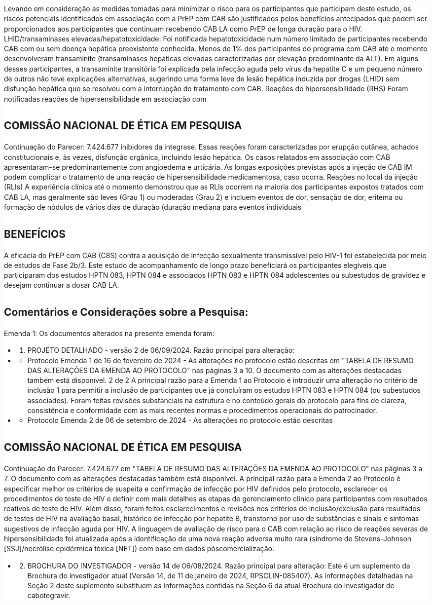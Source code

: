 Levando em consideração as medidas tomadas para minimizar o risco para os participantes que participam deste estudo, os riscos potenciais identificados em associação com a PrEP com CAB são justificados pelos benefícios antecipados que podem ser proporcionados aos participantes que continuam recebendo CAB LA como PrEP de longa duração para o HIV. LHID/transaminases elevadas/hepatotoxicidade: Foi notificada hepatotoxicidade num número limitado de participantes recebendo CAB com ou sem doença hepática preexistente  conhecida.  Menos  de  1%  dos  participantes  do  programa  com  CAB  até  o  momento desenvolveram transaminite (transaminases hepáticas elevadas caracterizadas por elevação predominante da ALT). Em alguns desses participantes, a transaminite transitória foi explicada pela infecção aguda pelo vírus da hepatite C e um pequeno número de outros não teve explicações alternativas, sugerindo uma forma leve de lesão hepática induzida por drogas (LHID) sem disfunção hepática que se resolveu com a interrupção do tratamento com CAB. Reações de hipersensibilidade (RHS)  Foram notificadas reações de hipersensibilidade em associação com

## COMISSÃO NACIONAL DE ÉTICA EM PESQUISA

Continuação do Parecer: 7.424.677
inibidores da integrase. Essas reações foram caracterizadas por erupção cutânea, achados constitucionais e, às vezes, disfunção orgânica, incluindo lesão hepática. Os casos relatados em associação com CAB apresentaram-se predominantemente com angioedema e urticária. As longas exposições previstas após a injeção de CAB IM podem complicar o tratamento de uma reação de hipersensibilidade medicamentosa, caso ocorra. Reações no local da injeção (RLIs) A experiência clínica até o momento demonstrou que as RLIs ocorrem na maioria dos participantes expostos tratados com CAB LA, mas geralmente são leves (Grau 1) ou moderadas (Grau 2) e incluem eventos de dor, sensação de dor, eritema ou formação de nódulos de vários dias de duração (duração mediana para eventos individuais
## BENEFÍCIOS
A eficácia do PrEP com CAB (C8S) contra a aquisição de infecção sexualmente transmissível pelo HIV-1 foi estabelecida por meio de estudos de Fase 2b/3. Este estudo de acompanhamento de longo prazo beneficiará os participantes elegíveis que participaram dos estudos HPTN 083, HPTN 084 e associados HPTN 083 e HPTN 084 adolescentes ou subestudos de gravidez e desejam continuar a dosar CAB LA.
## Comentários e Considerações sobre a Pesquisa:
Emenda 1:
Os documentos alterados na presente emenda foram:
- 1. PROJETO DETALHADO - versão 2 de 06/09/2024.
Razão principal para alteração:
- - Protocolo Emenda 1 de 16 de fevereiro de 2024 - As alterações no protocolo estão descritas em "TABELA DE RESUMO DAS ALTERAÇÕES DA EMENDA AO PROTOCOLO" nas páginas 3 a 10. O documento com as alterações destacadas também está disponível. 2 de 2 A principal razão para a Emenda 1 ao Protocolo é introduzir uma alteração no critério de inclusão 1 para permitir a inclusão de participantes que já concluíram os estudos HPTN 083 e HPTN 084 (ou subestudos associados). Foram feitas revisões substanciais na estrutura e no conteúdo gerais do protocolo para fins de clareza, consistência e conformidade com as mais recentes normas e procedimentos operacionais do patrocinador.
- - Protocolo Emenda 2 de 06 de setembro de 2024 - As alterações no protocolo estão descritas

## COMISSÃO NACIONAL DE ÉTICA EM PESQUISA

Continuação do Parecer: 7.424.677
em "TABELA DE RESUMO DAS ALTERAÇÕES DA EMENDA AO PROTOCOLO" nas páginas 3 a 7. O documento com as alterações destacadas também está disponível. A principal razão para a Emenda 2 ao Protocolo é especificar melhor os critérios de suspeita e confirmação de infecção por HIV definidos pelo protocolo, esclarecer os procedimentos de teste de HIV e definir com mais detalhes as etapas de gerenciamento clínico para participantes com resultados reativos de teste de HIV. Além disso, foram feitos esclarecimentos e revisões nos critérios de inclusão/exclusão para resultados de testes de HIV na avaliação basal, histórico de infecção por hepatite B, transtorno por uso de substâncias e sinais e sintomas sugestivos de infecção aguda por HIV. A linguagem de avaliação de risco para o CAB com relação ao risco de reações severas de hipersensibilidade foi atualizada após a identificação de uma nova reação adversa muito rara (síndrome de Stevens-Johnson [SSJ]/necrólise epidérmica tóxica [NET]) com base em dados póscomercialização.
- 2. BROCHURA DO INVESTIGADOR - versão 14  de 06/08/2024.
Razão principal para alteração:  Este é um suplemento da Brochura do investigador atual (Versão 14, de 11 de janeiro de 2024, RPSCLIN-085407). As informações detalhadas na Seção 2 deste suplemento substituem as informações contidas na Seção 6 da atual Brochura do investigador de cabotegravir.